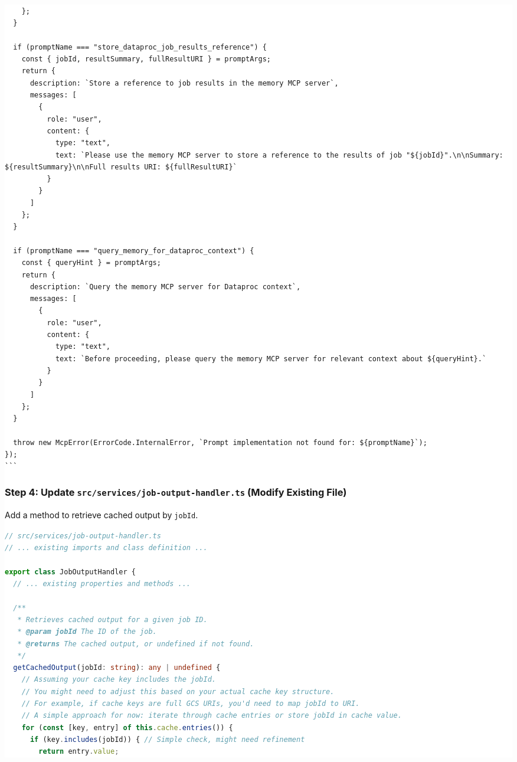         };
      }
      
      if (promptName === "store_dataproc_job_results_reference") {
        const { jobId, resultSummary, fullResultURI } = promptArgs;
        return {
          description: `Store a reference to job results in the memory MCP server`,
          messages: [
            {
              role: "user",
              content: {
                type: "text",
                text: `Please use the memory MCP server to store a reference to the results of job "${jobId}".\n\nSummary: ${resultSummary}\n\nFull results URI: ${fullResultURI}`
              }
            }
          ]
        };
      }
      
      if (promptName === "query_memory_for_dataproc_context") {
        const { queryHint } = promptArgs;
        return {
          description: `Query the memory MCP server for Dataproc context`,
          messages: [
            {
              role: "user",
              content: {
                type: "text",
                text: `Before proceeding, please query the memory MCP server for relevant context about ${queryHint}.`
              }
            }
          ]
        };
      }
      
      throw new McpError(ErrorCode.InternalError, `Prompt implementation not found for: ${promptName}`);
    });
    ```

### Step 4: Update `src/services/job-output-handler.ts` (Modify Existing File)

Add a method to retrieve cached output by `jobId`.

```typescript
// src/services/job-output-handler.ts
// ... existing imports and class definition ...

export class JobOutputHandler {
  // ... existing properties and methods ...

  /**
   * Retrieves cached output for a given job ID.
   * @param jobId The ID of the job.
   * @returns The cached output, or undefined if not found.
   */
  getCachedOutput(jobId: string): any | undefined {
    // Assuming your cache key includes the jobId.
    // You might need to adjust this based on your actual cache key structure.
    // For example, if cache keys are full GCS URIs, you'd need to map jobId to URI.
    // A simple approach for now: iterate through cache entries or store jobId in cache value.
    for (const [key, entry] of this.cache.entries()) {
      if (key.includes(jobId)) { // Simple check, might need refinement
        return entry.value;
```